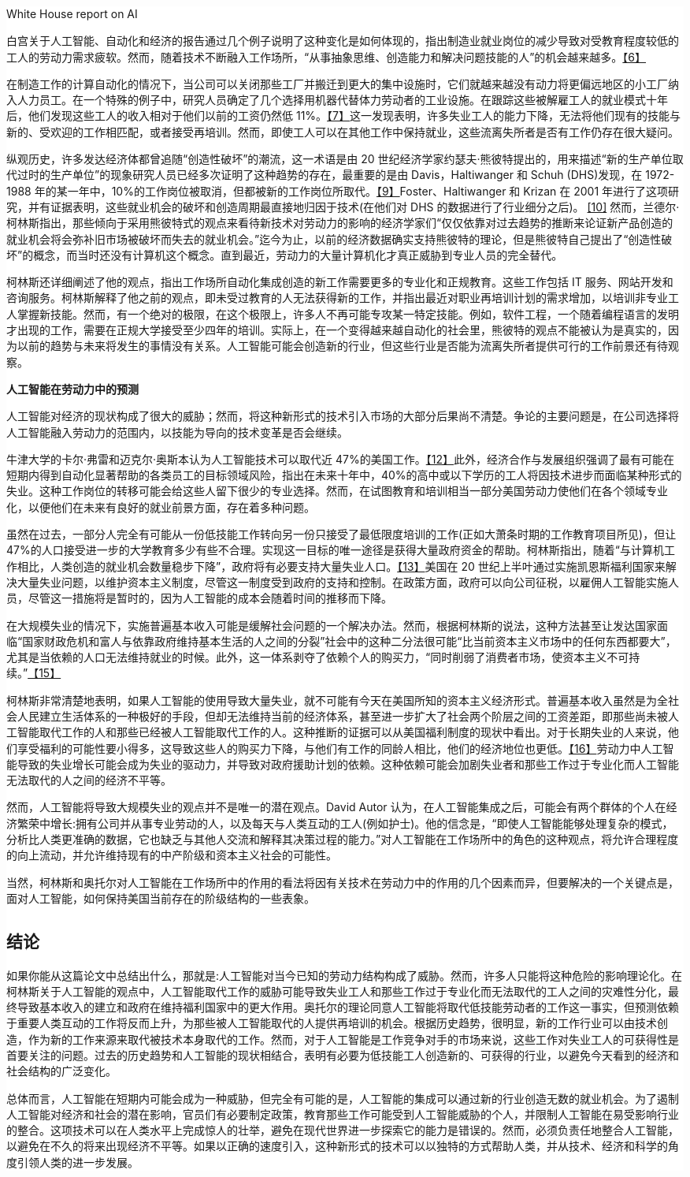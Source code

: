White House report on AI

白宫关于人工智能、自动化和经济的报告通过几个例子说明了这种变化是如何体现的，指出制造业就业岗位的减少导致对受教育程度较低的工人的劳动力需求疲软。然而，随着技术不断融入工作场所，“从事抽象思维、创造能力和解决问题技能的人”的机会越来越多。[【6】](#_ftn6)

在制造工作的计算自动化的情况下，当公司可以关闭那些工厂并搬迁到更大的集中设施时，它们就越来越没有动力将更偏远地区的小工厂纳入人力员工。在一个特殊的例子中，研究人员确定了几个选择用机器代替体力劳动者的工业设施。在跟踪这些被解雇工人的就业模式十年后，他们发现这些工人的收入相对于他们以前的工资仍然低 11%。[【7】](#_ftn7)这一发现表明，许多失业工人的能力下降，无法将他们现有的技能与新的、受欢迎的工作相匹配，或者接受再培训。然而，即使工人可以在其他工作中保持就业，这些流离失所者是否有工作仍存在很大疑问。

纵观历史，许多发达经济体都曾追随“创造性破坏”的潮流，这一术语是由 20 世纪经济学家约瑟夫·熊彼特提出的，用来描述“新的生产单位取代过时的生产单位”的现象研究人员已经多次证明了这种趋势的存在，最重要的是由 Davis，Haltiwanger 和 Schuh (DHS)发现，在 1972-1988 年的某一年中，10%的工作岗位被取消，但都被新的工作岗位所取代。[【9】](#_ftn9)Foster、Haltiwanger 和 Krizan 在 2001 年进行了这项研究，并有证据表明，这些就业机会的破坏和创造周期最直接地归因于技术(在他们对 DHS 的数据进行了行业细分之后)。 [[10]](#_ftn10) 然而，兰德尔·柯林斯指出，那些倾向于采用熊彼特式的观点来看待新技术对劳动力的影响的经济学家们“仅仅依靠对过去趋势的推断来论证新产品创造的就业机会将会弥补旧市场被破坏而失去的就业机会。”迄今为止，以前的经济数据确实支持熊彼特的理论，但是熊彼特自己提出了“创造性破坏”的概念，而当时还没有计算机这个概念。直到最近，劳动力的大量计算机化才真正威胁到专业人员的完全替代。

柯林斯还详细阐述了他的观点，指出工作场所自动化集成创造的新工作需要更多的专业化和正规教育。这些工作包括 IT 服务、网站开发和咨询服务。柯林斯解释了他之前的观点，即未受过教育的人无法获得新的工作，并指出最近对职业再培训计划的需求增加，以培训非专业工人掌握新技能。然而，有一个绝对的极限，在这个极限上，许多人不再可能专攻某一特定技能。例如，软件工程，一个随着编程语言的发明才出现的工作，需要在正规大学接受至少四年的培训。实际上，在一个变得越来越自动化的社会里，熊彼特的观点不能被认为是真实的，因为以前的趋势与未来将发生的事情没有关系。人工智能可能会创造新的行业，但这些行业是否能为流离失所者提供可行的工作前景还有待观察。

**人工智能在劳动力中的预测**

人工智能对经济的现状构成了很大的威胁；然而，将这种新形式的技术引入市场的大部分后果尚不清楚。争论的主要问题是，在公司选择将人工智能融入劳动力的范围内，以技能为导向的技术变革是否会继续。

牛津大学的卡尔·弗雷和迈克尔·奥斯本认为人工智能技术可以取代近 47%的美国工作。[【12】](#_ftn12)此外，经济合作与发展组织强调了最有可能在短期内得到自动化显著帮助的各类员工的目标领域风险，指出在未来十年中，40%的高中或以下学历的工人将因技术进步而面临某种形式的失业。这种工作岗位的转移可能会给这些人留下很少的专业选择。然而，在试图教育和培训相当一部分美国劳动力使他们在各个领域专业化，以便他们在未来有良好的就业前景方面，存在着多种问题。

虽然在过去，一部分人完全有可能从一份低技能工作转向另一份只接受了最低限度培训的工作(正如大萧条时期的工作教育项目所见)，但让 47%的人口接受进一步的大学教育多少有些不合理。实现这一目标的唯一途径是获得大量政府资金的帮助。柯林斯指出，随着“与计算机工作相比，人类创造的就业机会数量稳步下降”，政府将有必要支持大量失业人口。[【13】](#_ftn13)美国在 20 世纪上半叶通过实施凯恩斯福利国家来解决大量失业问题，以维护资本主义制度，尽管这一制度受到政府的支持和控制。在政策方面，政府可以向公司征税，以雇佣人工智能实施人员，尽管这一措施将是暂时的，因为人工智能的成本会随着时间的推移而下降。

在大规模失业的情况下，实施普遍基本收入可能是缓解社会问题的一个解决办法。然而，根据柯林斯的说法，这种方法甚至让发达国家面临“国家财政危机和富人与依靠政府维持基本生活的人之间的分裂”社会中的这种二分法很可能“比当前资本主义市场中的任何东西都要大”，尤其是当依赖的人口无法维持就业的时候。此外，这一体系剥夺了依赖个人的购买力，“同时削弱了消费者市场，使资本主义不可持续。”[【15】](#_ftn15)

柯林斯非常清楚地表明，如果人工智能的使用导致大量失业，就不可能有今天在美国所知的资本主义经济形式。普遍基本收入虽然是为全社会人民建立生活体系的一种极好的手段，但却无法维持当前的经济体系，甚至进一步扩大了社会两个阶层之间的工资差距，即那些尚未被人工智能取代工作的人和那些已经被人工智能取代工作的人。这种推断的证据可以从美国福利制度的现状中看出。对于长期失业的人来说，他们享受福利的可能性要小得多，这导致这些人的购买力下降，与他们有工作的同龄人相比，他们的经济地位也更低。[【16】](#_ftn16)劳动力中人工智能导致的失业增长可能会成为失业的驱动力，并导致对政府援助计划的依赖。这种依赖可能会加剧失业者和那些工作过于专业化而人工智能无法取代的人之间的经济不平等。

然而，人工智能将导致大规模失业的观点并不是唯一的潜在观点。David Autor 认为，在人工智能集成之后，可能会有两个群体的个人在经济繁荣中增长:拥有公司并从事专业劳动的人，以及每天与人类互动的工人(例如护士)。他的信念是，“即使人工智能能够处理复杂的模式，分析比人类更准确的数据，它也缺乏与其他人交流和解释其决策过程的能力。”对人工智能在工作场所中的角色的这种观点，将允许合理程度的向上流动，并允许维持现有的中产阶级和资本主义社会的可能性。

当然，柯林斯和奥托尔对人工智能在工作场所中的作用的看法将因有关技术在劳动力中的作用的几个因素而异，但要解决的一个关键点是，面对人工智能，如何保持美国当前存在的阶级结构的一些表象。

## 结论

如果你能从这篇论文中总结出什么，那就是:人工智能对当今已知的劳动力结构构成了威胁。然而，许多人只能将这种危险的影响理论化。在柯林斯关于人工智能的观点中，人工智能取代工作的威胁可能导致失业工人和那些工作过于专业化而无法取代的工人之间的灾难性分化，最终导致基本收入的建立和政府在维持福利国家中的更大作用。奥托尔的理论同意人工智能将取代低技能劳动者的工作这一事实，但预测依赖于重要人类互动的工作将反而上升，为那些被人工智能取代的人提供再培训的机会。根据历史趋势，很明显，新的工作行业可以由技术创造，作为新的工作来源来取代被技术本身取代的工作。然而，对于人工智能是工作竞争对手的市场来说，这些工作对失业工人的可获得性是首要关注的问题。过去的历史趋势和人工智能的现状相结合，表明有必要为低技能工人创造新的、可获得的行业，以避免今天看到的经济和社会结构的广泛变化。

总体而言，人工智能在短期内可能会成为一种威胁，但完全有可能的是，人工智能的集成可以通过新的行业创造无数的就业机会。为了遏制人工智能对经济和社会的潜在影响，官员们有必要制定政策，教育那些工作可能受到人工智能威胁的个人，并限制人工智能在易受影响行业的整合。这项技术可以在人类水平上完成惊人的壮举，避免在现代世界进一步探索它的能力是错误的。然而，必须负责任地整合人工智能，以避免在不久的将来出现经济不平等。如果以正确的速度引入，这种新形式的技术可以以独特的方式帮助人类，并从技术、经济和科学的角度引领人类的进一步发展。
